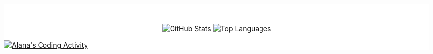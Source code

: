 <br/>
<br/>

<div align="center">
  <img width="49%" height="195px" src="https://github-readme-stats.vercel.app/api?username=alanadacas&custom_title=Alana's%20GitHub%20Stats&show_icons=true&count_private=true&hide_border=true&title_color=ff91a4&icon_color=FFC0CB&text_color=c9d1d9&bg_color=0d1117" alt="GitHub Stats">
  <img width="41%" height="195px" src="https://github-readme-stats.vercel.app/api/top-langs/?username=alanadacas&layout=compact&hide_border=true&title_color=ff91a4&text_color=ff91a4&bg_color=0d1117" alt="Top Languages" />
</div>

[![Alana's Coding Activity](https://github-readme-activity-graph.vercel.app/graph?username=alanadacas&custom_title=Alana's+Coding+Journey&bg_color=ffc0cb&color=f5f6fa&line=db7093&point=f5f6fa&area=true&hide_border=true)](https://github.com/ashutosh00710/github-readme-activity-graph)
